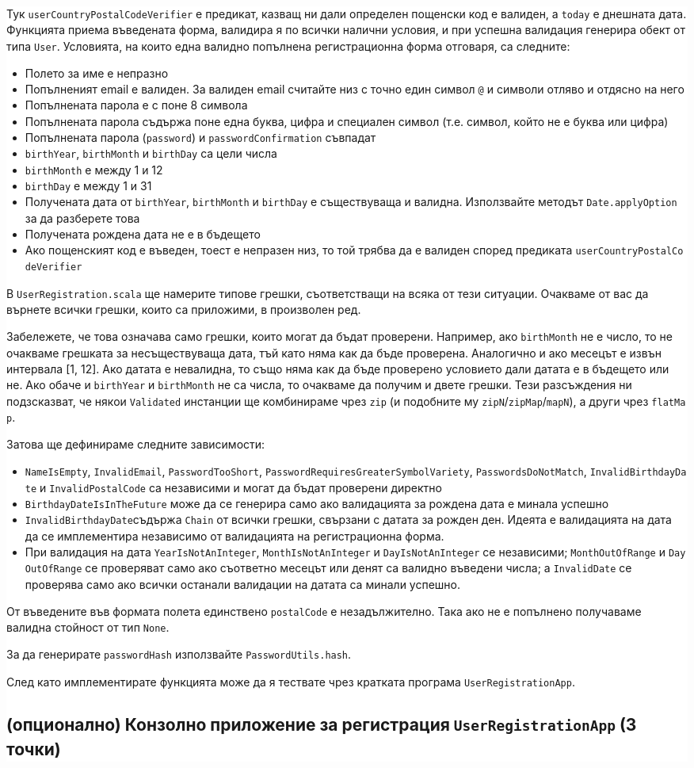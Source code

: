Тук `userCountryPostalCodeVerifier` е предикат, казващ ни дали определен пощенски код е валиден, а `today` е днешната дата. Функцията приема въведената форма, валидира я по всички налични условия, и при успешна валидация генерира обект от типа `User`. Условията, на които една валидно попълнена регистрационна форма отговаря, са следните:

* Полето за име е непразно
* Попълненият email е валиден. За валиден email считайте низ с точно един символ `@` и символи отляво и отдясно на него
* Попълнената парола е с поне 8 символа
* Попълнената парола съдържа поне една буква, цифра и специален символ (т.е. символ, който не е буква или цифра)
* Попълнената парола (`password`) и `passwordConfirmation` съвпадат
* `birthYear`, `birthMonth` и `birthDay` са цели числа
* `birthMonth` е между 1 и 12
* `birthDay` е между 1 и 31
* Получената дата от `birthYear`, `birthMonth` и `birthDay` е съществуваща и валидна. Използвайте методът `Date.applyOption` за да разберете това
* Получената рождена дата не е в бъдещето
* Ако пощенският код е въведен, тоест е непразен низ, то той трябва да е валиден според предиката `userCountryPostalCodeVerifier`

В `UserRegistration.scala` ще намерите типове грешки, съответстващи на всяка от тези ситуации. Очакваме от вас да върнете всички грешки, които са приложими, в произволен ред. 

Забележете, че това означава само грешки, които могат да бъдат проверени. Например, ако `birthMonth` не е число, то не очакваме грешката за несъществуваща дата, тъй като няма как да бъде проверена. Аналогично и ако месецът е извън интервала [1, 12]. Ако датата е невалидна, то също няма как да бъде проверено условието дали датата е в бъдещето или не. Ако обаче и `birthYear` и `birthMonth` не са числа, то очакваме да получим и двете грешки. Тези разсъждения ни подзсказват, че някои `Validated` инстанции ще комбинираме чрез `zip` (и подобните му `zipN`/`zipMap`/`mapN`), а други чрез `flatMap`.

Затова ще дефинираме следните зависимости:

* `NameIsEmpty`, `InvalidEmail`, `PasswordTooShort`, `PasswordRequiresGreaterSymbolVariety`, `PasswordsDoNotMatch`, `InvalidBirthdayDate` и `InvalidPostalCode` са независими и могат да бъдат проверени директно
* `BirthdayDateIsInTheFuture` може да се генерира само ако валидацията за рождена дата е минала успешно
* `InvalidBirthdayDate`съдържа `Chain` от всички грешки, свързани с датата за рожден ден. Идеята е валидацията на дата да се имплементира независимо от валидацията на регистрационна форма.
* При валидация на дата `YearIsNotAnInteger`, `MonthIsNotAnInteger` и `DayIsNotAnInteger` се независими; `MonthOutOfRange` и `DayOutOfRange` се проверяват само ако съответно месецът или денят са валидно въведени числа; а `InvalidDate` се проверява само ако всички останали валидации на датата са минали успешно.

От въведените във формата полета единствено `postalCode` е незадължително. Така ако не е попълнено получаваме валидна стойност от тип `None`.

За да генерирате `passwordHash` използвайте `PasswordUtils.hash`.

След като имплементирате функцията може да я тествате чрез кратката програма `UserRegistrationApp`.

## (опционално) Конзолно приложение за регистрация `UserRegistrationApp` (3 точки)
